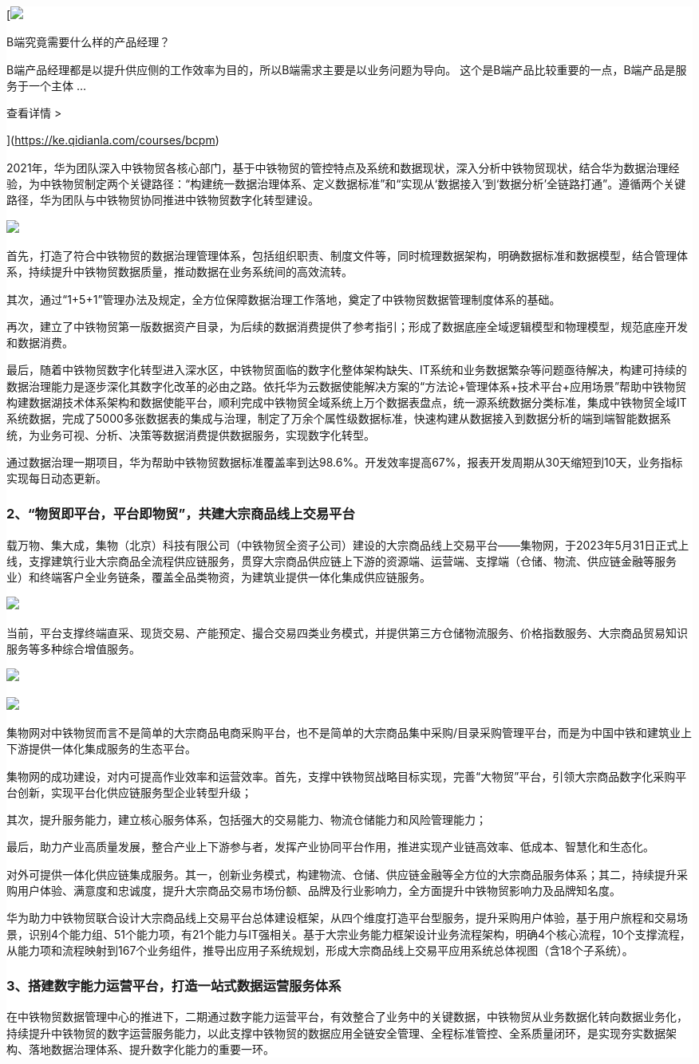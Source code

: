 [![](https://image.woshipm.com/2023/08/02/f7cafd68-30e3-11ee-9da3-00163e0b5ff3.png)

B端究竟需要什么样的产品经理？

B端产品经理都是以提升供应侧的工作效率为目的，所以B端需求主要是以业务问题为导向。 这个是B端产品比较重要的一点，B端产品是服务于一个主体 ...

查看详情 >

](https://ke.qidianla.com/courses/bcpm)

2021年，华为团队深入中铁物贸各核心部门，基于中铁物贸的管控特点及系统和数据现状，深入分析中铁物贸现状，结合华为数据治理经验，为中铁物贸制定两个关键路径：“构建统一数据治理体系、定义数据标准”和“实现从‘数据接入’到‘数据分析’全链路打通”。遵循两个关键路径，华为团队与中铁物贸协同推进中铁物贸数字化转型建设。

![](https://image.woshipm.com/2024/12/15/e6a91212-bad1-11ef-abf9-00163e1bca14.png)

首先，打造了符合中铁物贸的数据治理管理体系，包括组织职责、制度文件等，同时梳理数据架构，明确数据标准和数据模型，结合管理体系，持续提升中铁物贸数据质量，推动数据在业务系统间的高效流转。

其次，通过“1+5+1”管理办法及规定，全方位保障数据治理工作落地，奠定了中铁物贸数据管理制度体系的基础。

再次，建立了中铁物贸第一版数据资产目录，为后续的数据消费提供了参考指引；形成了数据底座全域逻辑模型和物理模型，规范底座开发和数据消费。

最后，随着中铁物贸数字化转型进入深水区，中铁物贸面临的数字化整体架构缺失、IT系统和业务数据繁杂等问题亟待解决，构建可持续的数据治理能力是逐步深化其数字化改革的必由之路。依托华为云数据使能解决方案的“方法论+管理体系+技术平台+应用场景”帮助中铁物贸构建数据湖技术体系架构和数据使能平台，顺利完成中铁物贸全域系统上万个数据表盘点，统一源系统数据分类标准，集成中铁物贸全域IT系统数据，完成了5000多张数据表的集成与治理，制定了万余个属性级数据标准，快速构建从数据接入到数据分析的端到端智能数据系统，为业务可视、分析、决策等数据消费提供数据服务，实现数字化转型。

通过数据治理一期项目，华为帮助中铁物贸数据标准覆盖率到达98.6%。开发效率提高67%，报表开发周期从30天缩短到10天，业务指标实现每日动态更新。

### 2、“物贸即平台，平台即物贸”，共建大宗商品线上交易平台

载万物、集大成，集物（北京）科技有限公司（中铁物贸全资子公司）建设的大宗商品线上交易平台——集物网，于2023年5月31日正式上线，支撑建筑行业大宗商品全流程供应链服务，贯穿大宗商品供应链上下游的资源端、运营端、支撑端（仓储、物流、供应链金融等服务业）和终端客户全业务链条，覆盖全品类物资，为建筑业提供一体化集成供应链服务。

![](https://image.woshipm.com/2024/12/15/f422113c-bad1-11ef-b7e7-00163e09d72f.png)

当前，平台支撑终端直采、现货交易、产能预定、撮合交易四类业务模式，并提供第三方仓储物流服务、价格指数服务、大宗商品贸易知识服务等多种综合增值服务。

![](https://image.woshipm.com/2024/12/15/aa17457a-bad2-11ef-b7e7-00163e09d72f.png)

![](https://image.woshipm.com/2024/12/15/c00ce8ee-bad2-11ef-abf9-00163e1bca14.png)

集物网对中铁物贸而言不是简单的大宗商品电商采购平台，也不是简单的大宗商品集中采购/目录采购管理平台，而是为中国中铁和建筑业上下游提供一体化集成服务的生态平台。

集物网的成功建设，对内可提高作业效率和运营效率。首先，支撑中铁物贸战略目标实现，完善“大物贸”平台，引领大宗商品数字化采购平台创新，实现平台化供应链服务型企业转型升级；

其次，提升服务能力，建立核心服务体系，包括强大的交易能力、物流仓储能力和风险管理能力；

最后，助力产业高质量发展，整合产业上下游参与者，发挥产业协同平台作用，推进实现产业链高效率、低成本、智慧化和生态化。

对外可提供一体化供应链集成服务。其一，创新业务模式，构建物流、仓储、供应链金融等全方位的大宗商品服务体系；其二，持续提升采购用户体验、满意度和忠诚度，提升大宗商品交易市场份额、品牌及行业影响力，全方面提升中铁物贸影响力及品牌知名度。

华为助力中铁物贸联合设计大宗商品线上交易平台总体建设框架，从四个维度打造平台型服务，提升采购用户体验，基于用户旅程和交易场景，识别4个能力组、51个能力项，有21个能力与IT强相关。基于大宗业务能力框架设计业务流程架构，明确4个核心流程，10个支撑流程，从能力项和流程映射到167个业务组件，推导出应用子系统规划，形成大宗商品线上交易平应用系统总体视图（含18个子系统）。

### 3、搭建数字能力运营平台，打造一站式数据运营服务体系

在中铁物贸数据管理中心的推进下，二期通过数字能力运营平台，有效整合了业务中的关键数据，中铁物贸从业务数据化转向数据业务化，持续提升中铁物贸的数字运营服务能力，以此支撑中铁物贸的数据应用全链安全管理、全程标准管控、全系质量闭环，是实现夯实数据架构、落地数据治理体系、提升数字化能力的重要一环。
